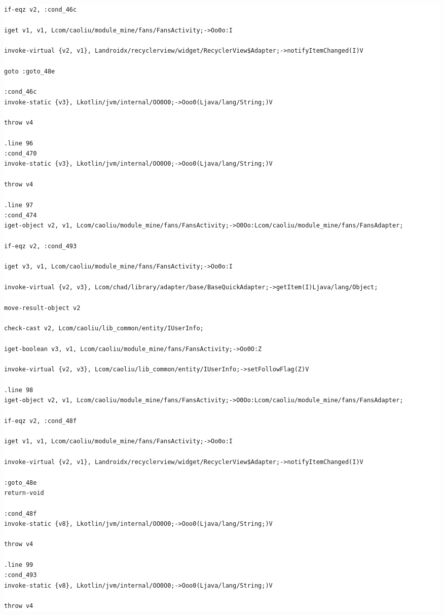     if-eqz v2, :cond_46c

    iget v1, v1, Lcom/caoliu/module_mine/fans/FansActivity;->Oo0o:I

    invoke-virtual {v2, v1}, Landroidx/recyclerview/widget/RecyclerView$Adapter;->notifyItemChanged(I)V

    goto :goto_48e

    :cond_46c
    invoke-static {v3}, Lkotlin/jvm/internal/OO0O0;->Ooo0(Ljava/lang/String;)V

    throw v4

    .line 96
    :cond_470
    invoke-static {v3}, Lkotlin/jvm/internal/OO0O0;->Ooo0(Ljava/lang/String;)V

    throw v4

    .line 97
    :cond_474
    iget-object v2, v1, Lcom/caoliu/module_mine/fans/FansActivity;->O0Oo:Lcom/caoliu/module_mine/fans/FansAdapter;

    if-eqz v2, :cond_493

    iget v3, v1, Lcom/caoliu/module_mine/fans/FansActivity;->Oo0o:I

    invoke-virtual {v2, v3}, Lcom/chad/library/adapter/base/BaseQuickAdapter;->getItem(I)Ljava/lang/Object;

    move-result-object v2

    check-cast v2, Lcom/caoliu/lib_common/entity/IUserInfo;

    iget-boolean v3, v1, Lcom/caoliu/module_mine/fans/FansActivity;->Oo0O:Z

    invoke-virtual {v2, v3}, Lcom/caoliu/lib_common/entity/IUserInfo;->setFollowFlag(Z)V

    .line 98
    iget-object v2, v1, Lcom/caoliu/module_mine/fans/FansActivity;->O0Oo:Lcom/caoliu/module_mine/fans/FansAdapter;

    if-eqz v2, :cond_48f

    iget v1, v1, Lcom/caoliu/module_mine/fans/FansActivity;->Oo0o:I

    invoke-virtual {v2, v1}, Landroidx/recyclerview/widget/RecyclerView$Adapter;->notifyItemChanged(I)V

    :goto_48e
    return-void

    :cond_48f
    invoke-static {v8}, Lkotlin/jvm/internal/OO0O0;->Ooo0(Ljava/lang/String;)V

    throw v4

    .line 99
    :cond_493
    invoke-static {v8}, Lkotlin/jvm/internal/OO0O0;->Ooo0(Ljava/lang/String;)V

    throw v4
